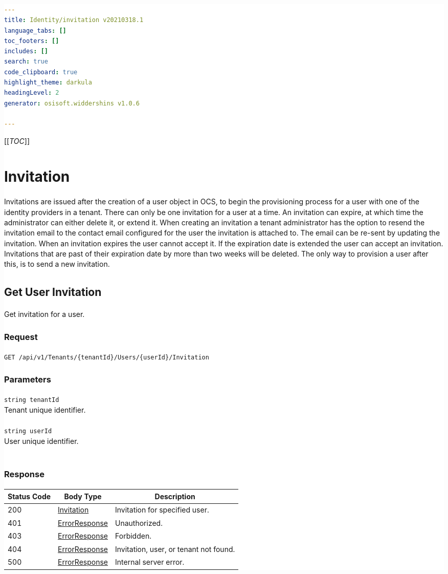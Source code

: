 ```yaml
---
title: Identity/invitation v20210318.1
language_tabs: []
toc_footers: []
includes: []
search: true
code_clipboard: true
highlight_theme: darkula
headingLevel: 2
generator: osisoft.widdershins v1.0.6

---
```


[[_TOC_]]

# Invitation
Invitations are issued after the creation of a user object in OCS, to begin the provisioning process for a user with one of the identity providers in a tenant. There can only be one invitation for a user at a time. An invitation can expire, at which time the administrator can either delete it, or extend it. When creating an invitation a tenant administrator has the option to resend the invitation email to the contact email configured for the user the invitation is attached to. The email can be re-sent by updating the invitation. When an invitation expires the user cannot accept it. If the expiration date is extended the user can accept an invitation. Invitations that are past of their expiration date by more than two weeks will be deleted. The only way to provision a user after this, is to send a new invitation.

## Get User Invitation

<a id="opIdInvitation_Get User Invitation"></a>

Get invitation for a user.

### Request
```text 
GET /api/v1/Tenants/{tenantId}/Users/{userId}/Invitation

```

### Parameters

`string tenantId`
<br/>Tenant unique identifier.<br/><br/>`string userId`
<br/>User unique identifier.<br/><br/>

### Response

|Status Code|Body Type|Description|
|---|---|---|
|200|[Invitation](#schemainvitation)|Invitation for specified user.|
|401|[ErrorResponse](#schemaerrorresponse)|Unauthorized.|
|403|[ErrorResponse](#schemaerrorresponse)|Forbidden.|
|404|[ErrorResponse](#schemaerrorresponse)|Invitation, user, or tenant not found.|
|500|[ErrorResponse](#schemaerrorresponse)|Internal server error.|
